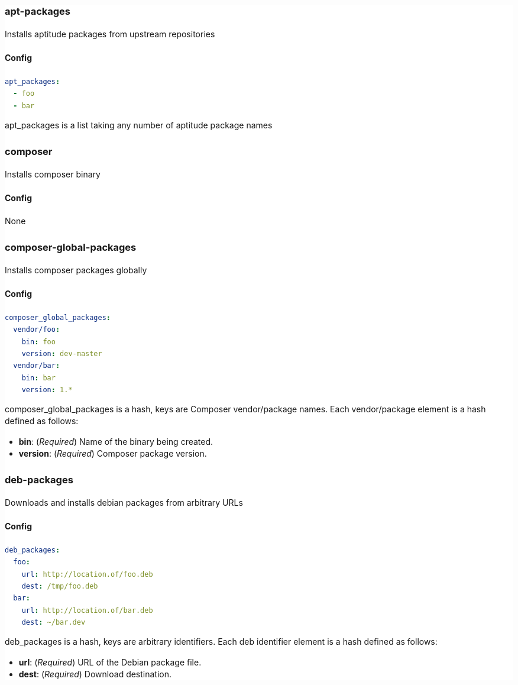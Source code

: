 ### apt-packages
Installs aptitude packages from upstream repositories
#### Config
```yaml
apt_packages:
  - foo
  - bar
```
apt_packages is a list taking any number of aptitude package names

### composer
Installs composer binary
#### Config
None

### composer-global-packages
Installs composer packages globally
#### Config
```yaml
composer_global_packages:
  vendor/foo:
    bin: foo
    version: dev-master
  vendor/bar:
    bin: bar
    version: 1.*
```
composer_global_packages is a hash, keys are Composer vendor/package names.  Each vendor/package element is a hash defined as follows:

* **bin**: (_Required_) Name of the binary being created.
* **version**: (_Required_) Composer package version.

### deb-packages
Downloads and installs debian packages from arbitrary URLs
#### Config
```yaml
deb_packages:
  foo:
    url: http://location.of/foo.deb
    dest: /tmp/foo.deb
  bar:
    url: http://location.of/bar.deb
    dest: ~/bar.dev
```
deb_packages is a hash, keys are arbitrary identifiers.  Each deb identifier element is a hash defined as follows:

* **url**: (_Required_) URL of the Debian package file.
* **dest**: (_Required_) Download destination.
